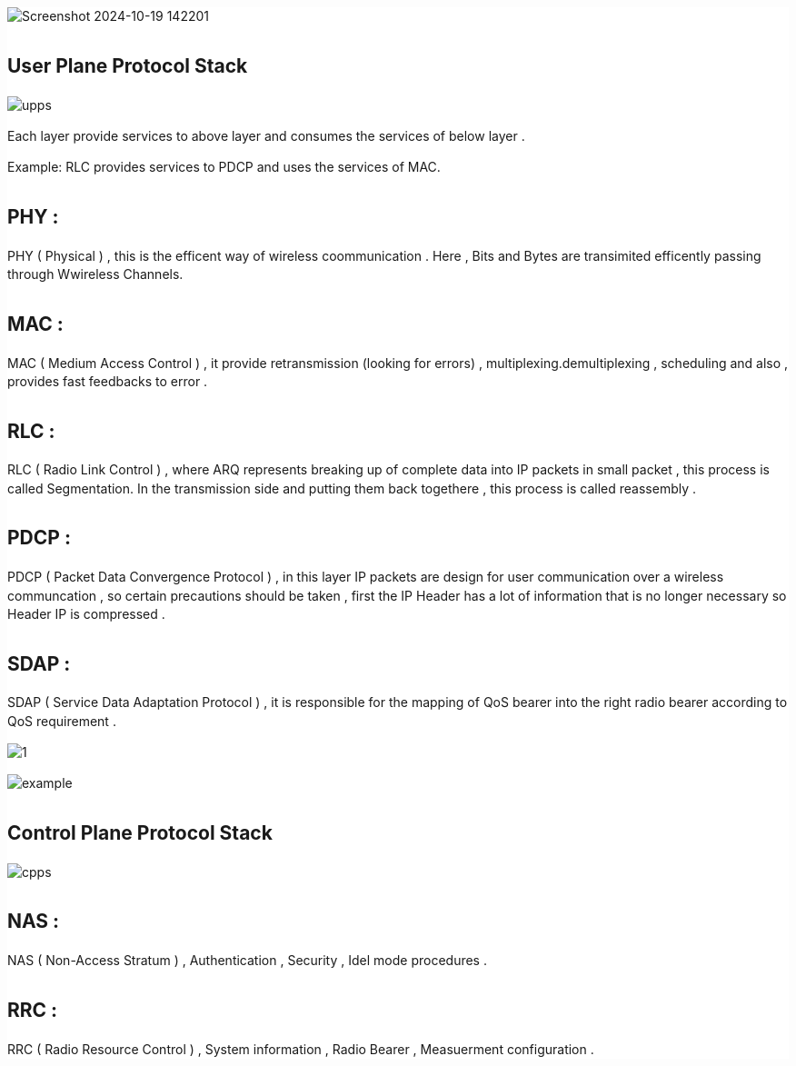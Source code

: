 
![Screenshot 2024-10-19 142201](https://github.com/user-attachments/assets/fd5420dd-84d2-413d-8bfc-07cc3397506f)


## User Plane Protocol Stack 

![upps](https://github.com/user-attachments/assets/bd94de7e-09fd-4c9c-981b-084005956076)


Each layer provide services to above layer and consumes the services of below layer .

Example: RLC provides services to PDCP and uses the services of MAC.

## PHY : 
PHY ( Physical ) , this is the efficent way of wireless coommunication . Here , Bits and Bytes are transimited efficently passing through Wwireless Channels.

## MAC :
MAC ( Medium Access Control ) , it provide retransmission (looking for errors) , multiplexing.demultiplexing , scheduling and also , provides fast feedbacks to error .

## RLC :
RLC ( Radio Link Control ) ,  where ARQ represents breaking up of complete data  into IP packets in small packet , this process is called Segmentation. In the transmission side and putting  them back togethere , this process is called reassembly .

## PDCP :
PDCP ( Packet Data Convergence Protocol ) , in this layer IP packets are design for user communication over a wireless communcation , so certain precautions should be taken , first the IP Header has a lot of information that is no longer necessary so Header IP is compressed . 

## SDAP :
SDAP ( Service Data Adaptation Protocol ) , it is responsible for the mapping of QoS bearer into the right radio bearer according to QoS requirement .

![1](https://github.com/user-attachments/assets/80ddbf2c-d667-451f-90a1-c064332f8dfc)

![example](https://github.com/user-attachments/assets/16889cde-e2f0-4388-8323-94baa9472c53)

## Control Plane Protocol Stack 

![cpps](https://github.com/user-attachments/assets/0445551c-d807-4a7e-9cea-ddde30b6de7e)

## NAS :
NAS ( Non-Access Stratum ) , Authentication , Security , Idel mode procedures .

## RRC : 
RRC ( Radio Resource Control ) , System information , Radio Bearer , Measuerment configuration .
